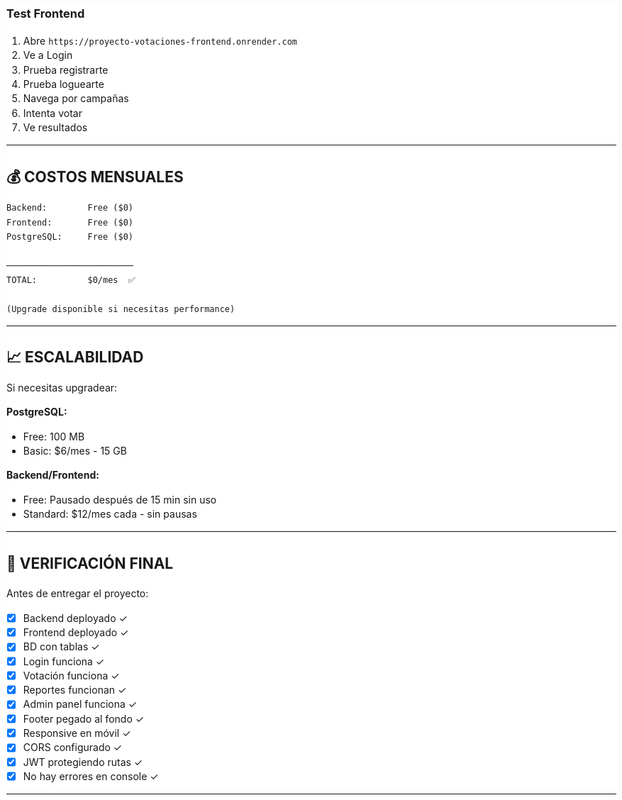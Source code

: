### Test Frontend
1. Abre `https://proyecto-votaciones-frontend.onrender.com`
2. Ve a Login
3. Prueba registrarte
4. Prueba loguearte
5. Navega por campañas
6. Intenta votar
7. Ve resultados

---

## 💰 COSTOS MENSUALES

```
Backend:        Free ($0)
Frontend:       Free ($0)
PostgreSQL:     Free ($0)

─────────────────────────
TOTAL:          $0/mes  ✅

(Upgrade disponible si necesitas performance)
```

---

## 📈 ESCALABILIDAD

Si necesitas upgradear:

**PostgreSQL:**
- Free: 100 MB
- Basic: $6/mes - 15 GB

**Backend/Frontend:**
- Free: Pausado después de 15 min sin uso
- Standard: $12/mes cada - sin pausas

---

## 🎯 VERIFICACIÓN FINAL

Antes de entregar el proyecto:

- [x] Backend deployado ✓
- [x] Frontend deployado ✓
- [x] BD con tablas ✓
- [x] Login funciona ✓
- [x] Votación funciona ✓
- [x] Reportes funcionan ✓
- [x] Admin panel funciona ✓
- [x] Footer pegado al fondo ✓
- [x] Responsive en móvil ✓
- [x] CORS configurado ✓
- [x] JWT protegiendo rutas ✓
- [x] No hay errores en console ✓

---